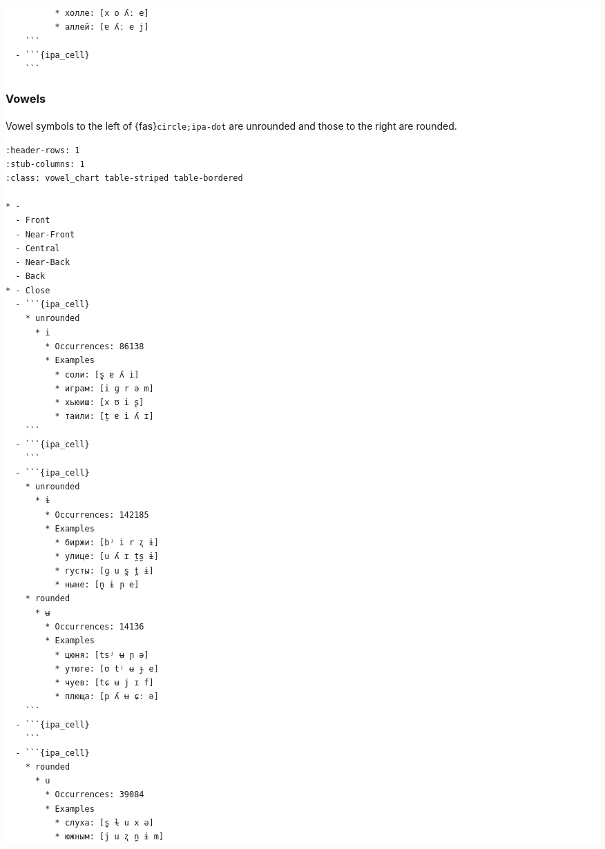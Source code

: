 ``````{list-table}
          * холле: [x o ʎː e]
          * аллей: [ɐ ʎː e j]
    ```
  - ```{ipa_cell}
    ```
``````


### Vowels

Vowel symbols to the left of {fas}`circle;ipa-dot` are unrounded and those to the right are rounded.

``````{list-table}
:header-rows: 1
:stub-columns: 1
:class: vowel_chart table-striped table-bordered

* -
  - Front
  - Near-Front
  - Central
  - Near-Back
  - Back
* - Close
  - ```{ipa_cell}
    * unrounded
      * i
        * Occurrences: 86138
        * Examples
          * соли: [s̪ ɐ ʎ i]
          * играм: [i ɡ r ə m]
          * хьюиш: [x ʊ i ʂ]
          * таили: [t̪ ɐ i ʎ ɪ]
    ```
  - ```{ipa_cell}
    ```
  - ```{ipa_cell}
    * unrounded
      * ɨ
        * Occurrences: 142185
        * Examples
          * биржи: [bʲ i r ʐ ɨ]
          * улице: [u ʎ ɪ t̪s̪ ɨ]
          * густы: [ɡ u s̪ t̪ ɨ]
          * ныне: [n̪ ɨ ɲ e]
    * rounded
      * ʉ
        * Occurrences: 14136
        * Examples
          * цюня: [tsʲ ʉ ɲ ə]
          * утюге: [ʊ tʲ ʉ ɟ e]
          * чуев: [tɕ ʉ j ɪ f]
          * плюща: [p ʎ ʉ ɕː ə]
    ```
  - ```{ipa_cell}
    ```
  - ```{ipa_cell}
    * rounded
      * u
        * Occurrences: 39084
        * Examples
          * слуха: [s̪ ɫ u x ə]
          * южным: [j u ʐ n̪ ɨ m]
``````